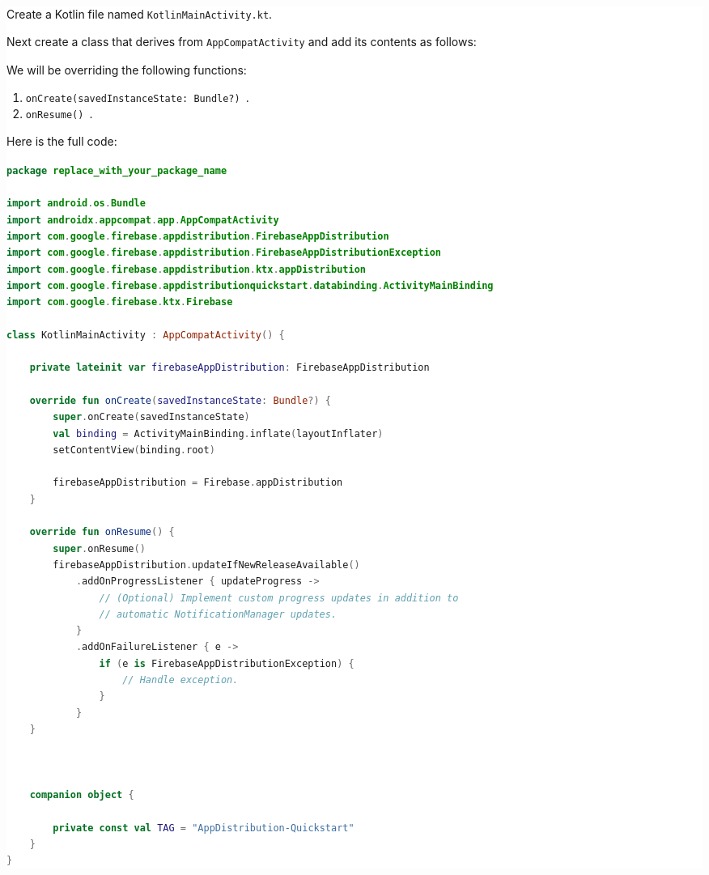Create a Kotlin file named `KotlinMainActivity.kt`.

Next create a class that derives from `AppCompatActivity` and add its contents as follows:

We will be overriding the following functions: 

1. `onCreate(savedInstanceState: Bundle?) `.
2. `onResume() `.

Here is the full code:

```kotlin
package replace_with_your_package_name

import android.os.Bundle
import androidx.appcompat.app.AppCompatActivity
import com.google.firebase.appdistribution.FirebaseAppDistribution
import com.google.firebase.appdistribution.FirebaseAppDistributionException
import com.google.firebase.appdistribution.ktx.appDistribution
import com.google.firebase.appdistributionquickstart.databinding.ActivityMainBinding
import com.google.firebase.ktx.Firebase

class KotlinMainActivity : AppCompatActivity() {

    private lateinit var firebaseAppDistribution: FirebaseAppDistribution

    override fun onCreate(savedInstanceState: Bundle?) {
        super.onCreate(savedInstanceState)
        val binding = ActivityMainBinding.inflate(layoutInflater)
        setContentView(binding.root)

        firebaseAppDistribution = Firebase.appDistribution
    }

    override fun onResume() {
        super.onResume()
        firebaseAppDistribution.updateIfNewReleaseAvailable()
            .addOnProgressListener { updateProgress ->
                // (Optional) Implement custom progress updates in addition to
                // automatic NotificationManager updates.
            }
            .addOnFailureListener { e ->
                if (e is FirebaseAppDistributionException) {
                    // Handle exception.
                }
            }
    }



    companion object {

        private const val TAG = "AppDistribution-Quickstart"
    }
}


```
